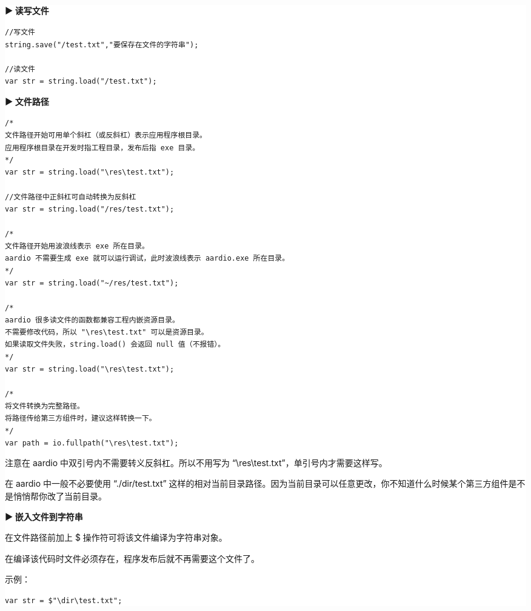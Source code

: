 ****▶** 读写文件**

```
//写文件
string.save("/test.txt","要保存在文件的字符串");

//读文件
var str = string.load("/test.txt");
```

****▶** 文件路径**

```
/*
文件路径开始可用单个斜杠（或反斜杠）表示应用程序根目录。
应用程序根目录在开发时指工程目录，发布后指 exe 目录。
*/
var str = string.load("\res\test.txt");

//文件路径中正斜杠可自动转换为反斜杠
var str = string.load("/res/test.txt");

/*
文件路径开始用波浪线表示 exe 所在目录。
aardio 不需要生成 exe 就可以运行调试，此时波浪线表示 aardio.exe 所在目录。
*/
var str = string.load("~/res/test.txt");

/*
aardio 很多读文件的函数都兼容工程内嵌资源目录。
不需要修改代码，所以 "\res\test.txt" 可以是资源目录。
如果读取文件失败，string.load() 会返回 null 值（不报错）。
*/
var str = string.load("\res\test.txt");

/*
将文件转换为完整路径。
将路径传给第三方组件时，建议这样转换一下。
*/
var path = io.fullpath("\res\test.txt");
```

注意在 aardio 中双引号内不需要转义反斜杠。所以不用写为 “\\res\\test.txt”，单引号内才需要这样写。

在 aardio 中一般不必要使用 “./dir/test.txt” 这样的相对当前目录路径。因为当前目录可以任意更改，你不知道什么时候某个第三方组件是不是悄悄帮你改了当前目录。

****▶** 嵌入文件到字符串**

在文件路径前加上 $ 操作符可将该文件编译为字符串对象。

在编译该代码时文件必须存在，程序发布后就不再需要这个文件了。

示例：

```
var str = $"\dir\test.txt";
```
